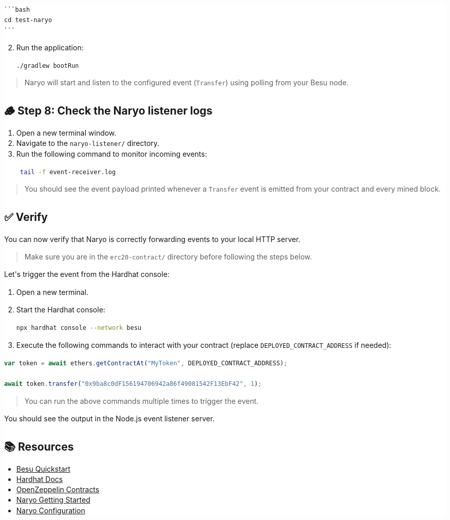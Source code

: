     ```bash
    cd test-naryo
    ```

2. Run the application:

    ```bash
    ./gradlew bootRun
    ```

> Naryo will start and listen to the configured event (`Transfer`) using polling from your Besu node.

## 🪵 Step 8: Check the Naryo listener logs

1. Open a new terminal window.
2. Navigate to the `naryo-listener/` directory.
3. Run the following command to monitor incoming events:
   ```bash
    tail -f event-receiver.log
     ```

> You should see the event payload printed whenever a `Transfer` event is emitted from your contract and every mined
> block.

## ✅ Verify

You can now verify that Naryo is correctly forwarding events to your local HTTP server.

> Make sure you are in the `erc20-contract/` directory before following the steps below.

Let's trigger the event from the Hardhat console:

1. Open a new terminal.
2. Start the Hardhat console:

    ```bash
    npx hardhat console --network besu
    ```

3. Execute the following commands to interact with your contract (replace `DEPLOYED_CONTRACT_ADDRESS` if needed):

```js
var token = await ethers.getContractAt("MyToken", DEPLOYED_CONTRACT_ADDRESS);

await token.transfer("0x9ba8c0dF156194706942a86f49081542F13EbF42", 1);
```

> You can run the above commands multiple times to trigger the event.

You should see the output in the Node.js event listener server.

## 📚 Resources

* [Besu Quickstart](https://github.com/hyperledger/besu-quickstart)
* [Hardhat Docs](https://hardhat.org/)
* [OpenZeppelin Contracts](https://docs.openzeppelin.com/contracts)
* [Naryo Getting Started](../getting_started.md)
* [Naryo Configuration](../configuration/index.md)
